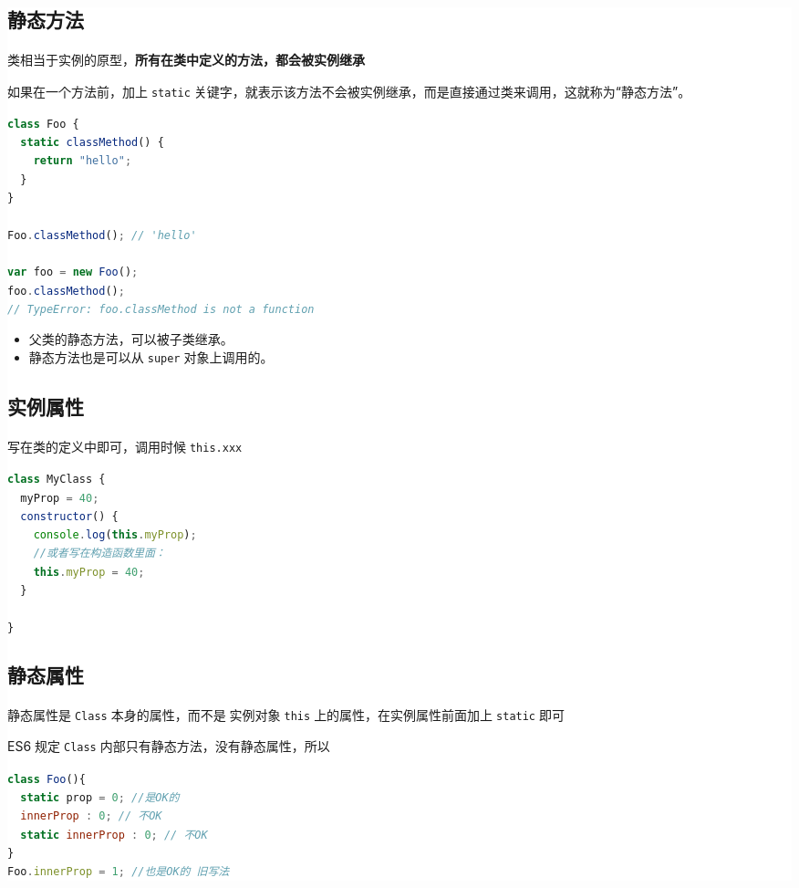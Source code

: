 
## 静态方法

类相当于实例的原型，**所有在类中定义的方法，都会被实例继承**

如果在一个方法前，加上 `static` 关键字，就表示该方法不会被实例继承，而是直接通过类来调用，这就称为“静态方法”。

```javascript
class Foo {
  static classMethod() {
    return "hello";
  }
}

Foo.classMethod(); // 'hello'

var foo = new Foo();
foo.classMethod();
// TypeError: foo.classMethod is not a function
```

- 父类的静态方法，可以被子类继承。
- 静态方法也是可以从 `super` 对象上调用的。




## 实例属性

写在类的定义中即可，调用时候 `this.xxx`

```javascript
class MyClass {
  myProp = 40;
  constructor() {
    console.log(this.myProp);
    //或者写在构造函数里面：
    this.myProp = 40;
  }
  
}
```

## 静态属性
静态属性是 `Class` 本身的属性，而不是 实例对象 `this` 上的属性，在实例属性前面加上 `static` 即可

ES6 规定 `Class` 内部只有静态方法，没有静态属性，所以

```javascript
class Foo(){
  static prop = 0; //是OK的
  innerProp : 0; // 不OK
  static innerProp : 0; // 不OK
}
Foo.innerProp = 1; //也是OK的 旧写法
```
